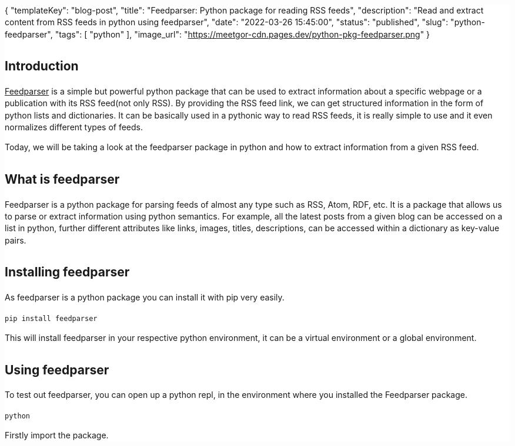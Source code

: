{
  "templateKey": "blog-post",
  "title": "Feedparser: Python package for reading RSS feeds",
  "description": "Read and extract content from RSS feeds in python using feedparser",
  "date": "2022-03-26 15:45:00",
  "status": "published",
  "slug": "python-feedparser",
  "tags": [
    "python"
  ],
  "image_url": "https://meetgor-cdn.pages.dev/python-pkg-feedparser.png"
}

## Introduction

[Feedparser](https://pypi.org/project/feedparser/) is a simple but powerful python package that can be used to extract information about a specific webpage or a publication with its RSS feed(not only RSS). By providing the RSS feed link, we can get structured information in the form of python lists and dictionaries. It can be basically used in a pythonic way to read RSS feeds, it is really simple to use and it even normalizes different types of feeds.

Today, we will be taking a look at the feedparser package in python and how to extract information from a given RSS feed.

## What is feedparser

Feedparser is a python package for parsing feeds of almost any type such as RSS, Atom, RDF, etc. It is a package that allows us to parse or extract information using python semantics. For example, all the latest posts from a given blog can be accessed on a list in python, further different attributes like links, images, titles, descriptions, can be accessed within a dictionary as key-value pairs. 

## Installing feedparser

As feedparser is a python package you can install it with pip very easily.

```
pip install feedparser
```

This will install feedparser in your respective python environment, it can be a virtual environment or a global environment. 


## Using feedparser

To test out feedparser, you can open up a python repl, in the environment where you installed the Feedparser package.

```
python
```

Firstly import the package.
